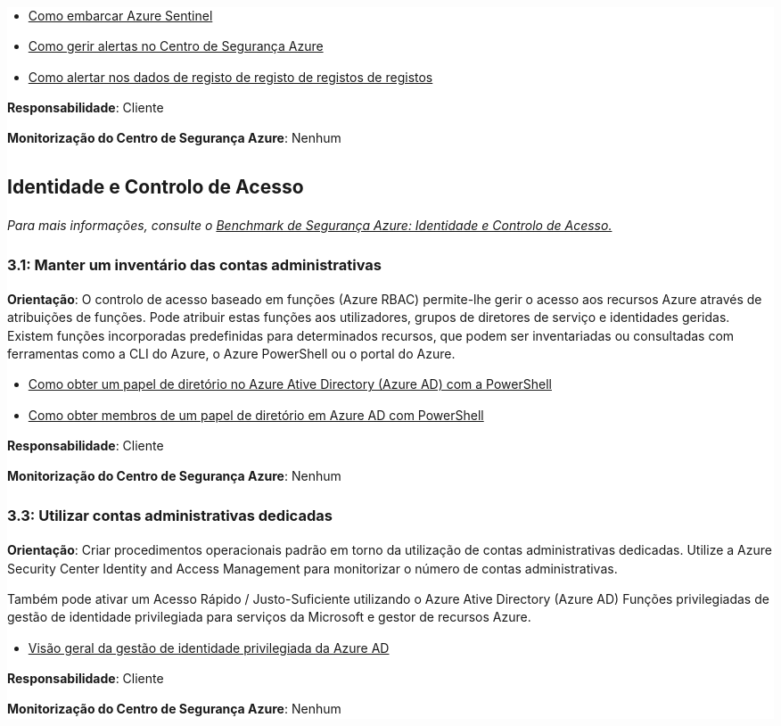 - [Como embarcar Azure Sentinel](../sentinel/quickstart-onboard.md)

- [Como gerir alertas no Centro de Segurança Azure](../security-center/security-center-managing-and-responding-alerts.md)

- [Como alertar nos dados de registo de registo de registos de registos](/azure/azure-monitor/learn/tutorial-response)

**Responsabilidade**: Cliente

**Monitorização do Centro de Segurança Azure**: Nenhum

## <a name="identity-and-access-control"></a>Identidade e Controlo de Acesso

*Para mais informações, consulte o [Benchmark de Segurança Azure: Identidade e Controlo de Acesso.](../security/benchmarks/security-control-identity-access-control.md)*

### <a name="31-maintain-an-inventory-of-administrative-accounts"></a>3.1: Manter um inventário das contas administrativas

**Orientação**: O controlo de acesso baseado em funções (Azure RBAC) permite-lhe gerir o acesso aos recursos Azure através de atribuições de funções. Pode atribuir estas funções aos utilizadores, grupos de diretores de serviço e identidades geridas. Existem funções incorporadas predefinidas para determinados recursos, que podem ser inventariadas ou consultadas com ferramentas como a CLI do Azure, o Azure PowerShell ou o portal do Azure.

- [Como obter um papel de diretório no Azure Ative Directory (Azure AD) com a PowerShell](https://docs.microsoft.com/powershell/module/azuread/get-azureaddirectoryrole?view=azureadps-2.0&amp;preserve-view=true)

- [Como obter membros de um papel de diretório em Azure AD com PowerShell](https://docs.microsoft.com/powershell/module/azuread/get-azureaddirectoryrolemember?view=azureadps-2.0&amp;preserve-view=true)

**Responsabilidade**: Cliente

**Monitorização do Centro de Segurança Azure**: Nenhum

### <a name="33-use-dedicated-administrative-accounts"></a>3.3: Utilizar contas administrativas dedicadas

**Orientação**: Criar procedimentos operacionais padrão em torno da utilização de contas administrativas dedicadas. Utilize a Azure Security Center Identity and Access Management para monitorizar o número de contas administrativas.

Também pode ativar um Acesso Rápido / Justo-Suficiente utilizando o Azure Ative Directory (Azure AD) Funções privilegiadas de gestão de identidade privilegiada para serviços da Microsoft e gestor de recursos Azure.

- [Visão geral da gestão de identidade privilegiada da Azure AD](../active-directory/privileged-identity-management/pim-configure.md)

**Responsabilidade**: Cliente

**Monitorização do Centro de Segurança Azure**: Nenhum
